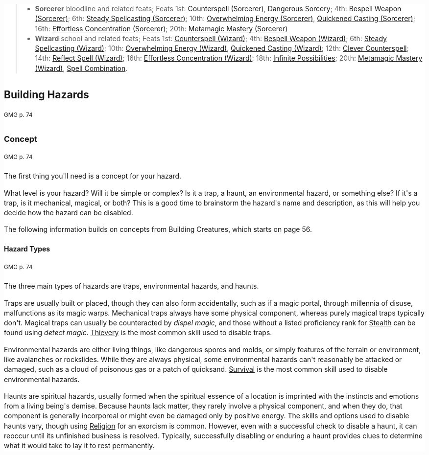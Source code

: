 > - **Sorcerer** bloodline and related feats; Feats 1st: [Counterspell (Sorcerer)](../../compendium/feats/counterspell-sorcerer.md), [Dangerous Sorcery](../../compendium/feats/dangerous-sorcery.md); 4th: [Bespell Weapon (Sorcerer)](../../compendium/feats/bespell-weapon-sorcerer.md); 6th: [Steady Spellcasting (Sorcerer)](../../compendium/feats/steady-spellcasting-sorcerer.md); 10th: [Overwhelming Energy (Sorcerer)](../../compendium/feats/overwhelming-energy-sorcerer.md), [Quickened Casting (Sorcerer)](../../compendium/feats/quickened-casting-sorcerer.md); 16th: [Effortless Concentration (Sorcerer)](../../compendium/feats/effortless-concentration-sorcerer.md); 20th: [Metamagic Mastery (Sorcerer)](../../compendium/feats/metamagic-mastery-sorcerer.md)
> - **Wizard** school and related feats; Feats 1st: [Counterspell (Wizard)](../../compendium/feats/counterspell-wizard.md); 4th: [Bespell Weapon (Wizard)](../../compendium/feats/bespell-weapon-wizard.md); 6th: [Steady Spellcasting (Wizard)](../../compendium/feats/steady-spellcasting-wizard.md); 10th: [Overwhelming Energy (Wizard)](../../compendium/feats/overwhelming-energy-wizard.md), [Quickened Casting (Wizard)](../../compendium/feats/quickened-casting-wizard.md); 12th: [Clever Counterspell](../../compendium/feats/clever-counterspell.md); 14th: [Reflect Spell (Wizard)](../../compendium/feats/reflect-spell-wizard.md); 16th: [Effortless Concentration (Wizard)](../../compendium/feats/effortless-concentration-wizard.md); 18th: [Infinite Possibilities](../../compendium/feats/infinite-possibilities.md); 20th: [Metamagic Mastery (Wizard)](../../compendium/feats/metamagic-mastery-wizard.md), [Spell Combination](../../compendium/feats/spell-combination.md).

## Building Hazards
<sup>GMG p. 74</sup>

### Concept
<sup>GMG p. 74</sup>

The first thing you'll need is a concept for your hazard.

What level is your hazard? Will it be simple or complex? Is it a trap, a haunt, an environmental hazard, or something else? If it's a trap, is it mechanical, magical, or both? This is a good time to brainstorm the hazard's name and description, as this will help you decide how the hazard can be disabled.

The following information builds on concepts from Building Creatures, which starts on page 56.

#### Hazard Types
<sup>GMG p. 74</sup>

The three main types of hazards are traps, environmental hazards, and haunts.

Traps are usually built or placed, though they can also form accidentally, such as if a magic portal, through millennia of disuse, malfunctions as its magic warps. Mechanical traps always have some physical component, whereas purely magical traps typically don't. Magical traps can usually be counteracted by _dispel magic_, and those without a listed proficiency rank for [Stealth](../../compendium/skills.md#Stealth) can be found using _detect magic_. [Thievery](../../compendium/skills.md#Thievery) is the most common skill used to disable traps.

Environmental hazards are either living things, like dangerous spores and molds, or simply features of the terrain or environment, like avalanches or rockslides. While they are always physical, some environmental hazards can't reasonably be attacked or damaged, such as a cloud of poisonous gas or a patch of quicksand. [Survival](../../compendium/skills.md#Survival) is the most common skill used to disable environmental hazards.

Haunts are spiritual hazards, usually formed when the spiritual essence of a location is imprinted with the instincts and emotions from a living being's demise. Because haunts lack matter, they rarely involve a physical component, and when they do, that component is generally incorporeal or might even be damaged only by positive energy. The skills and options used to disable haunts vary, though using [Religion](../../compendium/skills.md#Religion) for an exorcism is common. However, even with a successful check to disable a haunt, it can reoccur until its unfinished business is resolved. Typically, successfully disabling or enduring a haunt provides clues to determine what it would take to lay it to rest permanently.
